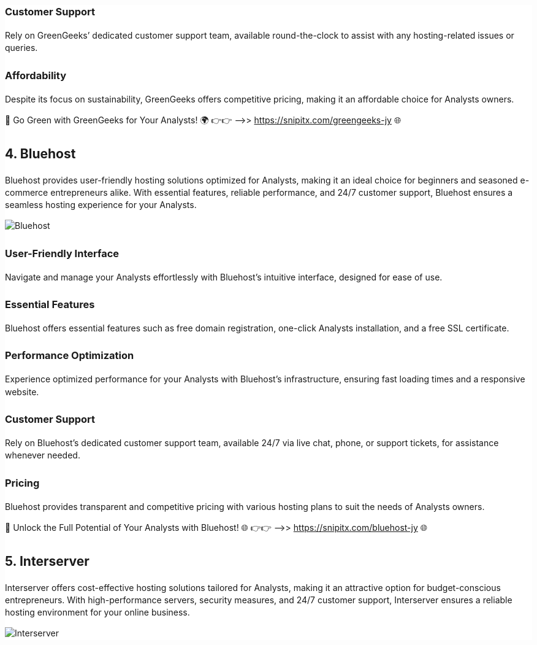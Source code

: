 ### Customer Support
Rely on GreenGeeks’ dedicated customer support team, available round-the-clock to assist with any hosting-related issues or queries.

### Affordability
Despite its focus on sustainability, GreenGeeks offers competitive pricing, making it an affordable choice for Analysts owners.

🌿 Go Green with GreenGeeks for Your Analysts! 🌍
👉👉 -->> https://snipitx.com/greengeeks-jy 🌐

## 4. Bluehost

Bluehost provides user-friendly hosting solutions optimized for Analysts, making it an ideal choice for beginners and seasoned e-commerce entrepreneurs alike. With essential features, reliable performance, and 24/7 customer support, Bluehost ensures a seamless hosting experience for your Analysts.

![Bluehost](https://i.imgur.com/PasFF9E.jpeg "Bluehost Hosting")

### User-Friendly Interface
Navigate and manage your Analysts effortlessly with Bluehost’s intuitive interface, designed for ease of use.

### Essential Features
Bluehost offers essential features such as free domain registration, one-click Analysts installation, and a free SSL certificate.

### Performance Optimization
Experience optimized performance for your Analysts with Bluehost’s infrastructure, ensuring fast loading times and a responsive website.

### Customer Support
Rely on Bluehost’s dedicated customer support team, available 24/7 via live chat, phone, or support tickets, for assistance whenever needed.

### Pricing
Bluehost provides transparent and competitive pricing with various hosting plans to suit the needs of Analysts owners.

🚀 Unlock the Full Potential of Your Analysts with Bluehost! 🌐
👉👉 -->> https://snipitx.com/bluehost-jy 🌐

## 5. Interserver

Interserver offers cost-effective hosting solutions tailored for Analysts, making it an attractive option for budget-conscious entrepreneurs. With high-performance servers, security measures, and 24/7 customer support, Interserver ensures a reliable hosting environment for your online business.

![Interserver](https://i.imgur.com/OM5dOEW.jpeg "Interserver Hosting")
